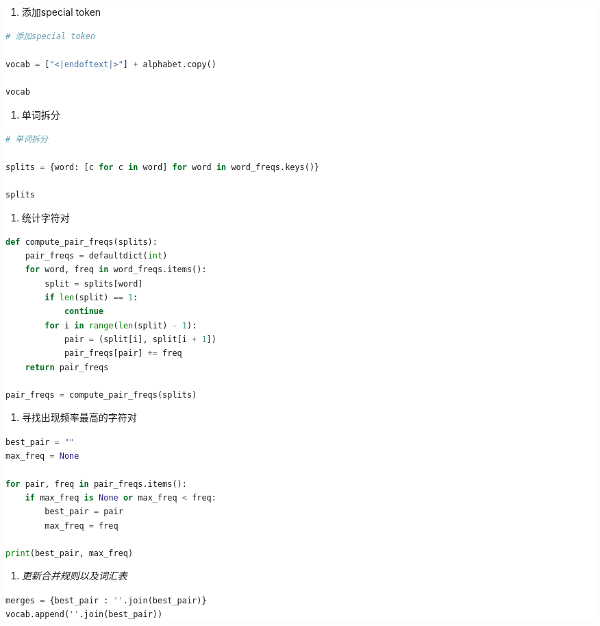1. 添加special token

```python
# 添加special token

vocab = ["<|endoftext|>"] + alphabet.copy()

vocab
```

1. 单词拆分

```python
# 单词拆分

splits = {word: [c for c in word] for word in word_freqs.keys()}

splits
```

1. 统计字符对

```python
def compute_pair_freqs(splits):
    pair_freqs = defaultdict(int)
    for word, freq in word_freqs.items():
        split = splits[word]
        if len(split) == 1:
            continue
        for i in range(len(split) - 1):
            pair = (split[i], split[i + 1])
            pair_freqs[pair] += freq
    return pair_freqs

pair_freqs = compute_pair_freqs(splits)
```

1. 寻找出现频率最高的字符对

```python
best_pair = ""
max_freq = None

for pair, freq in pair_freqs.items():
    if max_freq is None or max_freq < freq:
        best_pair = pair
        max_freq = freq

print(best_pair, max_freq)
```

1. *更新合并规则以及词汇表*

```python
merges = {best_pair : ''.join(best_pair)}
vocab.append(''.join(best_pair))
```
